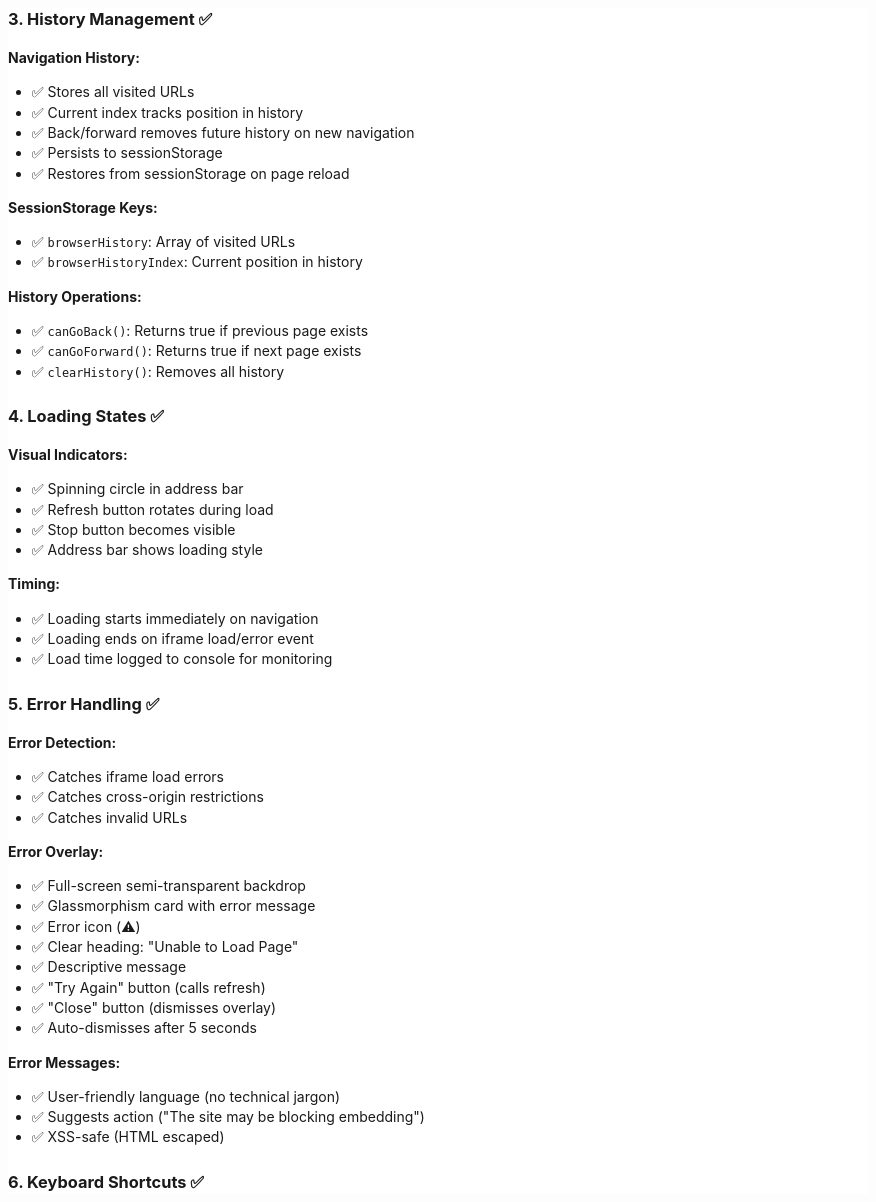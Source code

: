 ### 3. History Management ✅

**Navigation History:**
- ✅ Stores all visited URLs
- ✅ Current index tracks position in history
- ✅ Back/forward removes future history on new navigation
- ✅ Persists to sessionStorage
- ✅ Restores from sessionStorage on page reload

**SessionStorage Keys:**
- ✅ `browserHistory`: Array of visited URLs
- ✅ `browserHistoryIndex`: Current position in history

**History Operations:**
- ✅ `canGoBack()`: Returns true if previous page exists
- ✅ `canGoForward()`: Returns true if next page exists
- ✅ `clearHistory()`: Removes all history

### 4. Loading States ✅

**Visual Indicators:**
- ✅ Spinning circle in address bar
- ✅ Refresh button rotates during load
- ✅ Stop button becomes visible
- ✅ Address bar shows loading style

**Timing:**
- ✅ Loading starts immediately on navigation
- ✅ Loading ends on iframe load/error event
- ✅ Load time logged to console for monitoring

### 5. Error Handling ✅

**Error Detection:**
- ✅ Catches iframe load errors
- ✅ Catches cross-origin restrictions
- ✅ Catches invalid URLs

**Error Overlay:**
- ✅ Full-screen semi-transparent backdrop
- ✅ Glassmorphism card with error message
- ✅ Error icon (⚠️)
- ✅ Clear heading: "Unable to Load Page"
- ✅ Descriptive message
- ✅ "Try Again" button (calls refresh)
- ✅ "Close" button (dismisses overlay)
- ✅ Auto-dismisses after 5 seconds

**Error Messages:**
- ✅ User-friendly language (no technical jargon)
- ✅ Suggests action ("The site may be blocking embedding")
- ✅ XSS-safe (HTML escaped)

### 6. Keyboard Shortcuts ✅
